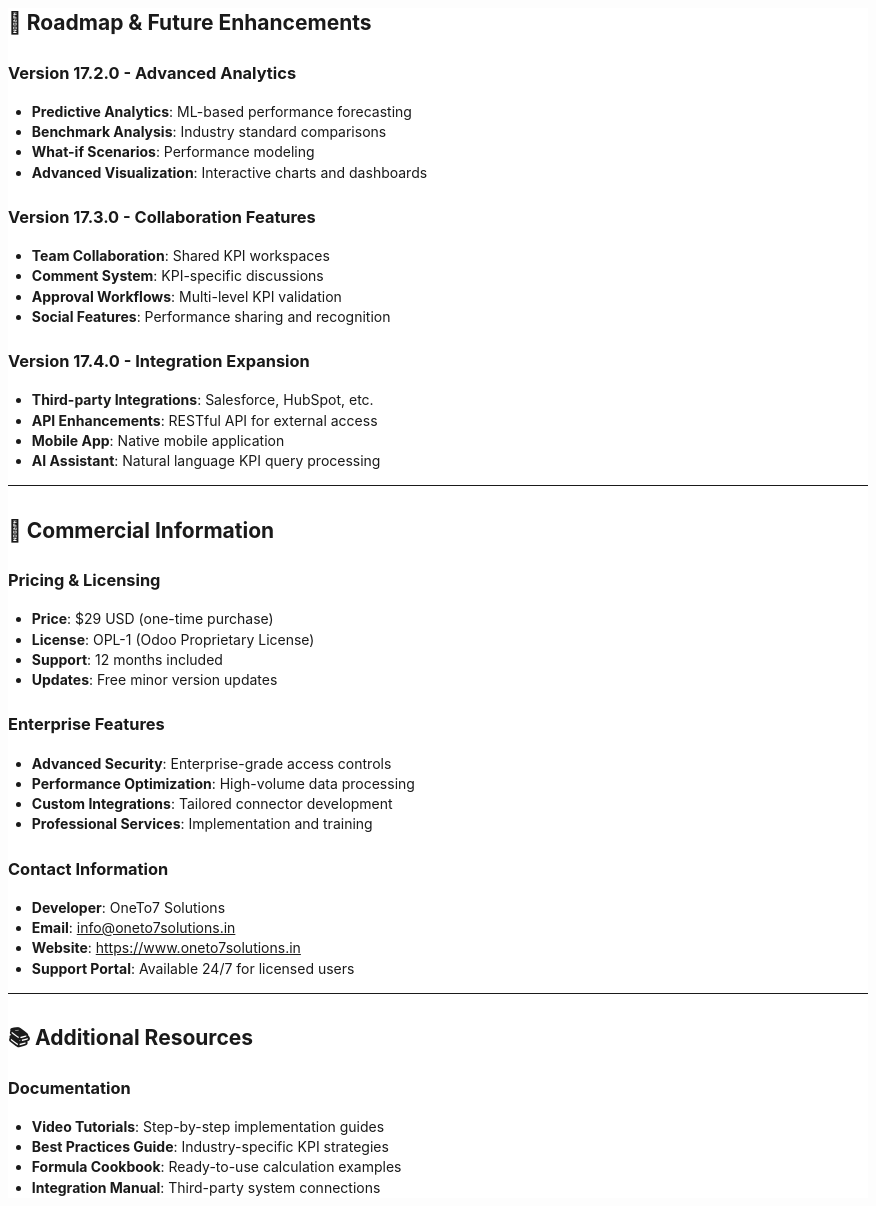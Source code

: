 
## 🔮 Roadmap & Future Enhancements

### **Version 17.2.0 - Advanced Analytics**
- **Predictive Analytics**: ML-based performance forecasting
- **Benchmark Analysis**: Industry standard comparisons
- **What-if Scenarios**: Performance modeling
- **Advanced Visualization**: Interactive charts and dashboards

### **Version 17.3.0 - Collaboration Features**
- **Team Collaboration**: Shared KPI workspaces
- **Comment System**: KPI-specific discussions
- **Approval Workflows**: Multi-level KPI validation
- **Social Features**: Performance sharing and recognition

### **Version 17.4.0 - Integration Expansion**
- **Third-party Integrations**: Salesforce, HubSpot, etc.
- **API Enhancements**: RESTful API for external access
- **Mobile App**: Native mobile application
- **AI Assistant**: Natural language KPI query processing

---

## 📄 Commercial Information

### **Pricing & Licensing**
- **Price**: $29 USD (one-time purchase)
- **License**: OPL-1 (Odoo Proprietary License)
- **Support**: 12 months included
- **Updates**: Free minor version updates

### **Enterprise Features**
- **Advanced Security**: Enterprise-grade access controls
- **Performance Optimization**: High-volume data processing
- **Custom Integrations**: Tailored connector development
- **Professional Services**: Implementation and training

### **Contact Information**
- **Developer**: OneTo7 Solutions
- **Email**: info@oneto7solutions.in
- **Website**: https://www.oneto7solutions.in
- **Support Portal**: Available 24/7 for licensed users

---

## 📚 Additional Resources

### **Documentation**
- **Video Tutorials**: Step-by-step implementation guides
- **Best Practices Guide**: Industry-specific KPI strategies
- **Formula Cookbook**: Ready-to-use calculation examples
- **Integration Manual**: Third-party system connections
